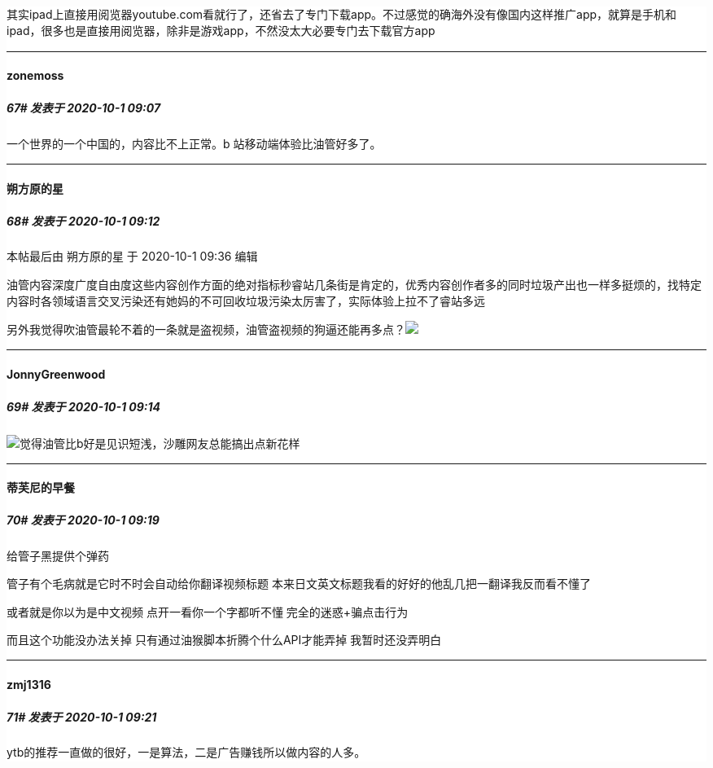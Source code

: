 
其实ipad上直接用阅览器youtube.com看就行了，还省去了专门下载app。不过感觉的确海外没有像国内这样推广app，就算是手机和ipad，很多也是直接用阅览器，除非是游戏app，不然没太大必要专门去下载官方app


-----

####  zonemoss  
##### 67#       发表于 2020-10-1 09:07


一个世界的一个中国的，内容比不上正常。b 站移动端体验比油管好多了。


-----

####  朔方原的星  
##### 68#       发表于 2020-10-1 09:12


 本帖最后由 朔方原的星 于 2020-10-1 09:36 编辑 

油管内容深度广度自由度这些内容创作方面的绝对指标秒睿站几条街是肯定的，优秀内容创作者多的同时垃圾产出也一样多挺烦的，找特定内容时各领域语言交叉污染还有她妈的不可回收垃圾污染太厉害了，实际体验上拉不了睿站多远

另外我觉得吹油管最轮不着的一条就是盗视频，油管盗视频的狗逼还能再多点？<img src="https://static.saraba1st.com/image/smiley/face2017/192.png" referrerpolicy="no-referrer">


-----

####  JonnyGreenwood  
##### 69#       发表于 2020-10-1 09:14


<img src="https://static.saraba1st.com/image/smiley/face2017/067.png" referrerpolicy="no-referrer">觉得油管比b好是见识短浅，沙雕网友总能搞出点新花样


-----

####  蒂芙尼的早餐  
##### 70#       发表于 2020-10-1 09:19


给管子黑提供个弹药 

管子有个毛病就是它时不时会自动给你翻译视频标题 本来日文英文标题我看的好好的他乱几把一翻译我反而看不懂了 

或者就是你以为是中文视频 点开一看你一个字都听不懂 完全的迷惑+骗点击行为

而且这个功能没办法关掉 只有通过油猴脚本折腾个什么API才能弄掉 我暂时还没弄明白


-----

####  zmj1316  
##### 71#       发表于 2020-10-1 09:21


ytb的推荐一直做的很好，一是算法，二是广告赚钱所以做内容的人多。
